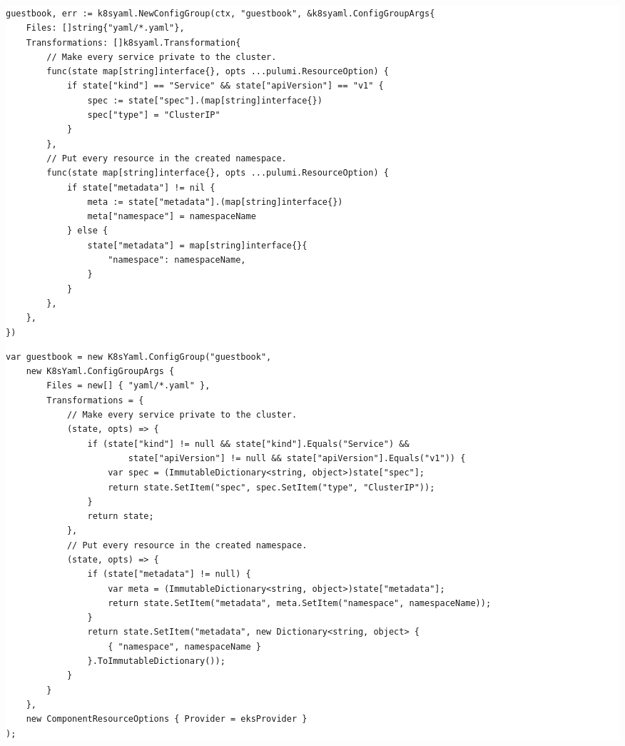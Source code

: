 
```
guestbook, err := k8syaml.NewConfigGroup(ctx, "guestbook", &k8syaml.ConfigGroupArgs{
    Files: []string{"yaml/*.yaml"},
    Transformations: []k8syaml.Transformation{
        // Make every service private to the cluster.
        func(state map[string]interface{}, opts ...pulumi.ResourceOption) {
            if state["kind"] == "Service" && state["apiVersion"] == "v1" {
                spec := state["spec"].(map[string]interface{})
                spec["type"] = "ClusterIP"
            }
        },
        // Put every resource in the created namespace.
        func(state map[string]interface{}, opts ...pulumi.ResourceOption) {
            if state["metadata"] != nil {
                meta := state["metadata"].(map[string]interface{})
                meta["namespace"] = namespaceName
            } else {
                state["metadata"] = map[string]interface{}{
                    "namespace": namespaceName,
                }
            }
        },
    },
})

```


```
var guestbook = new K8sYaml.ConfigGroup("guestbook",
    new K8sYaml.ConfigGroupArgs {
        Files = new[] { "yaml/*.yaml" },
        Transformations = {
            // Make every service private to the cluster.
            (state, opts) => {
                if (state["kind"] != null && state["kind"].Equals("Service") &&
                        state["apiVersion"] != null && state["apiVersion"].Equals("v1")) {
                    var spec = (ImmutableDictionary<string, object>)state["spec"];
                    return state.SetItem("spec", spec.SetItem("type", "ClusterIP"));
                }
                return state;
            },
            // Put every resource in the created namespace.
            (state, opts) => {
                if (state["metadata"] != null) {
                    var meta = (ImmutableDictionary<string, object>)state["metadata"];
                    return state.SetItem("metadata", meta.SetItem("namespace", namespaceName));
                }
                return state.SetItem("metadata", new Dictionary<string, object> {
                    { "namespace", namespaceName }
                }.ToImmutableDictionary());
            }
        }
    },
    new ComponentResourceOptions { Provider = eksProvider }
);

```
